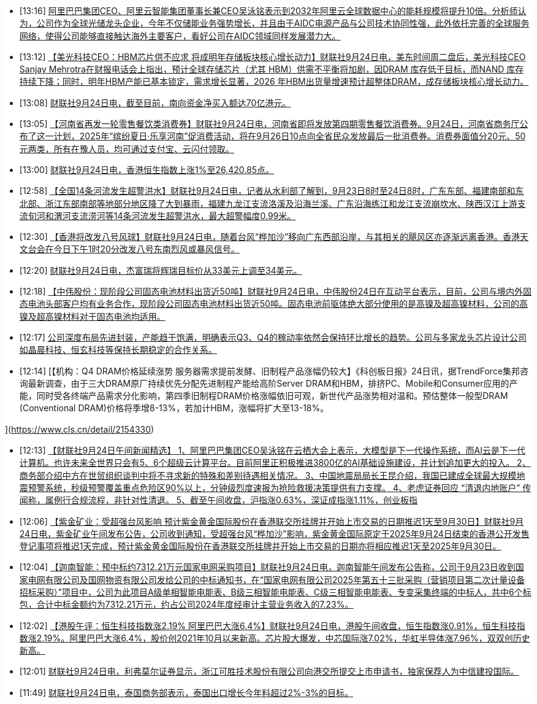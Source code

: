   - [13:16] [阿里巴巴集团CEO、阿里云智能集团董事长兼CEO吴泳铭表示到2032年阿里云全球数据中心的能耗规模将提升10倍。分析师认为，公司作为全球光储龙头企业，今年不仅储能业务强势增长，并且由于AIDC电源产品与公司技术协同性强，此外依托完善的全球服务网络，使得公司能够直接触达海外主要客户，看好公司在AIDC领域同样发展潜力大。](https://www.cls.cn/detail/2154299)

  - [13:12] [【美光科技CEO：HBM芯片供不应求 将成明年存储板块核心增长动力】财联社9月24日电，美东时间周二盘后，美光科技CEO Sanjay Mehrotra在财报电话会上指出，预计全球存储芯片（尤其 HBM）供需不平衡将加剧，因DRAM 库存低于目标，而NAND 库存持续下降；同时，明年HBM产能已基本锁定，需求增长显著，2026 年HBM出货量增速预计超整体DRAM，成存储板块核心增长动力。](https://www.cls.cn/detail/2154358)

  - [13:08] [财联社9月24日电，截至目前，南向资金净买入额达70亿港元。](https://www.cls.cn/detail/2154354)

  - [13:05] [【河南省再发一轮零售餐饮类消费券】财联社9月24日电，河南省即将发放第四期零售餐饮消费券。9月24日，河南省商务厅公布了这一计划，2025年“缤纷夏日·乐享河南”促消费活动，将在9月26日10点向全省民众发放最后一批消费券。消费券面值分20元、50元两类，所有在豫人员，均可通过支付宝、云闪付领取。](https://www.cls.cn/detail/2154352)

  - [13:00] [财联社9月24日电，香港恒生指数上涨1%至26,420.85点。](https://www.cls.cn/detail/2154347)

  - [12:58] [【全国14条河流发生超警洪水】财联社9月24日电，记者从水利部了解到，9月23日8时至24日8时，广东东部、福建南部和东北部、浙江东部南部等地部分地区降了大到暴雨，福建九龙江支流洛溪及沿海兰溪、广东沿海练江和龙江支流崩坎水、陕西汉江上游支流旬河和渭河支流涝河等14条河流发生超警洪水，最大超警幅度0.99米。](https://www.cls.cn/detail/2154346)

  - [12:30] [【香港将改发八号风球】财联社9月24日电，随着台风“桦加沙”移向广东西部沿岸，与其相关的飓风区亦逐渐远离香港。香港天文台会在今日下午1时20分改发八号东南烈风或暴风信号。](https://www.cls.cn/detail/2154340)

  - [12:20] [财联社9月24日电，杰富瑞将辉瑞目标价从33美元上调至34美元。](https://www.cls.cn/detail/2154335)

  - [12:18] [【中伟股份：现阶段公司固态电池材料出货近50吨】财联社9月24日电，中伟股份24日在互动平台表示，目前，公司与境内外固态电池头部客户均有业务合作，现阶段公司固态电池材料出货近50吨。固态电池前驱体绝大部分使用的是高镍及超高镍材料，公司的高镍及超高镍材料对于固态电池均适用。](https://www.cls.cn/detail/2154334)

  - [12:17] [公司深度布局先进封装，产能趋于饱满，明确表示Q3、Q4的稼动率依然会保持环比增长的趋势。公司与多家龙头芯片设计公司如晶晨科技、恒玄科技等保持长期稳定的合作关系。](https://www.cls.cn/detail/2154312)

  - [12:14] [【机构：Q4 DRAM价格延续涨势 服务器需求提前发酵、旧制程产品涨幅仍较大】《科创板日报》24日讯，据TrendForce集邦咨询最新调查，由于三大DRAM原厂持续优先分配先进制程产能给高阶Server DRAM和HBM，排挤PC、Mobile和Consumer应用的产能，同时受各终端产品需求分化影响，第四季旧制程DRAM价格涨幅依旧可观，新世代产品涨势相对温和。预估整体一般型DRAM (Conventional DRAM)价格将季增8-13%，若加计HBM，涨幅将扩大至13-18%。

](https://www.cls.cn/detail/2154330)

  - [12:13] [【财联社9月24日午间新闻精选】
1、阿里巴巴集团CEO吴泳铭在云栖大会上表示，大模型是下一代操作系统，而AI云是下一代计算机。也许未来全世界只会有5、6个超级云计算平台。目前阿里正积极推进3800亿的AI基础设施建设，并计划追加更大的投入。
2、商务部介绍中方在世贸组织谈判中将不寻求新的特殊和差别待遇相关情况。
3、中国地震局局长王昆介绍，我国已建成全球最大规模地震预警系统，秒级预警覆盖重点危险区90%以上，分钟级烈度速报为抢险救援决策提供有力支撑。
4、老虎证券回应 “清退内地账户” 传闻称，属例行合规流程，非针对性清退。
5、截至午间收盘，沪指涨0.63%，深证成指涨1.11%，创业板指](https://www.cls.cn/detail/2154329)

  - [12:06] [【紫金矿业：受超强台风影响 预计紫金黄金国际股份在香港联交所挂牌并开始上市交易的日期推迟1天至9月30日】财联社9月24日电，紫金矿业午间发布公告，公司收到通知，受超强台风“桦加沙”影响，紫金黄金国际原定于2025年9月24日结束的香港公开发售登记事项将推迟1天完成，预计紫金黄金国际股份在香港联交所挂牌并开始上市交易的日期亦将相应推迟1天至2025年9月30日。](https://www.cls.cn/detail/2154324)

  - [12:04] [【迦南智能：预中标约7312.21万元国家电网采购项目】财联社9月24日电，迦南智能午间发布公告称，公司于9月23日收到国家电网有限公司及国网物资有限公司发给公司的中标通知书，在“国家电网有限公司2025年第五十三批采购（营销项目第二次计量设备招标采购）”项目中，公司为此项目A级单相智能电能表、B级三相智能电能表、C级三相智能电能表、专变采集终端的中标人，共中6个标包，合计中标金额约为7312.21万元，约占公司2024年度经审计主营业务收入的7.23%。](https://www.cls.cn/detail/2154323)

  - [12:02] [【港股午评：恒生科技指数涨2.19% 阿里巴巴大涨6.4%】财联社9月24日电，港股午间收盘，恒生指数涨0.91%，恒生科技指数涨2.19%。阿里巴巴大涨6.4%，股价创2021年10月以来新高。芯片股大爆发，中芯国际涨7.02%，华虹半导体涨7.96%，双双创历史新高。](https://www.cls.cn/detail/2154320)

  - [12:01] [财联社9月24日电，利弗莫尔证券显示，浙江可胜技术股份有限公司向港交所提交上市申请书，独家保荐人为中信建投国际。](https://www.cls.cn/detail/2154318)

  - [11:49] [财联社9月24日电，泰国商务部表示，泰国出口增长今年料超过2%-3%的目标。](https://www.cls.cn/detail/2154310)
